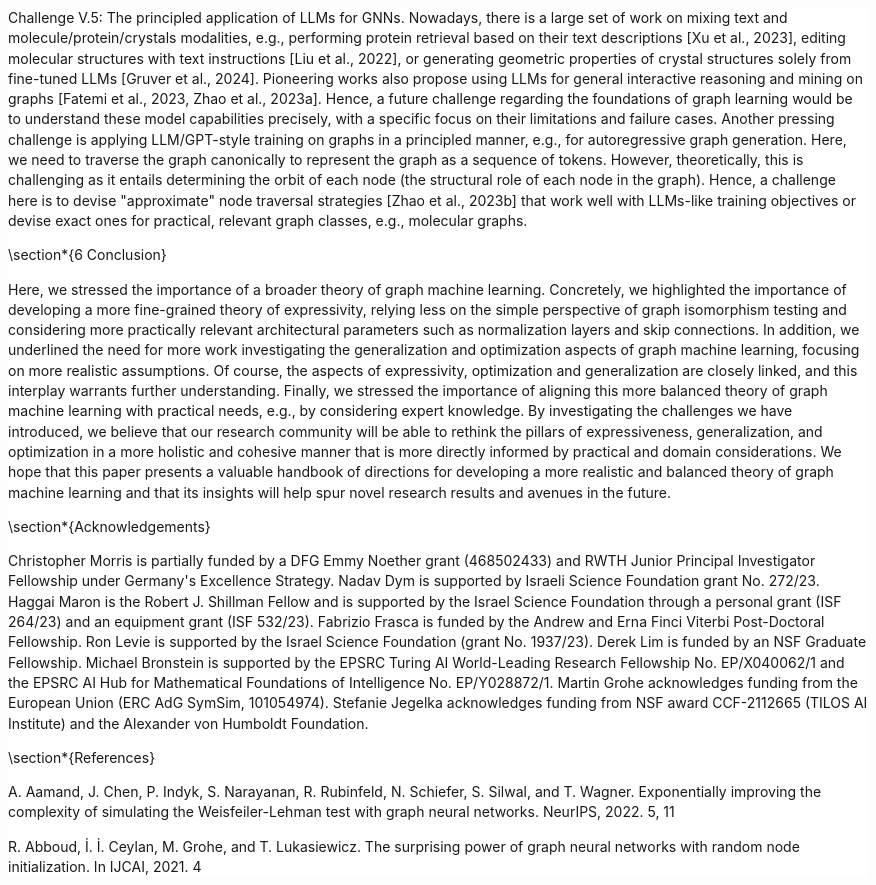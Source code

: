 Challenge V.5: The principled application of LLMs for GNNs. Nowadays, there is a large set of work on mixing text and molecule/protein/crystals modalities, e.g., performing protein retrieval based on their text descriptions [Xu et al., 2023], editing molecular structures with text instructions [Liu et al., 2022], or generating geometric properties of crystal structures solely from fine-tuned LLMs [Gruver et al., 2024]. Pioneering works also propose using LLMs for general interactive reasoning and mining on graphs [Fatemi et al., 2023, Zhao et al., 2023a]. Hence, a future challenge regarding the foundations of graph learning would be to understand these model capabilities precisely, with a specific focus on their limitations and failure cases. Another pressing challenge is applying LLM/GPT-style training on graphs in a principled manner, e.g., for autoregressive graph generation. Here, we need to traverse the graph canonically to represent the
graph as a sequence of tokens. However, theoretically, this is challenging as it entails determining the orbit of each node (the structural role of each node in the graph). Hence, a challenge here is to devise "approximate" node traversal strategies [Zhao et al., 2023b] that work well with LLMs-like training objectives or devise exact ones for practical, relevant graph classes, e.g., molecular graphs.

\section*{6 Conclusion}

Here, we stressed the importance of a broader theory of graph machine learning. Concretely, we highlighted the importance of developing a more fine-grained theory of expressivity, relying less on the simple perspective of graph isomorphism testing and considering more practically relevant architectural parameters such as normalization layers and skip connections. In addition, we underlined the need for more work investigating the generalization and optimization aspects of graph machine learning, focusing on more realistic assumptions. Of course, the aspects of expressivity, optimization and generalization are closely linked, and this interplay warrants further understanding. Finally, we stressed the importance of aligning this more balanced theory of graph machine learning with practical needs, e.g., by considering expert knowledge. By investigating the challenges we have introduced, we believe that our research community will be able to rethink the pillars of expressiveness, generalization, and optimization in a more holistic and cohesive manner that is more directly informed by practical and domain considerations. We hope that this paper presents a valuable handbook of directions for developing a more realistic and balanced theory of graph machine learning and that its insights will help spur novel research results and avenues in the future.

\section*{Acknowledgements}

Christopher Morris is partially funded by a DFG Emmy Noether grant (468502433) and RWTH Junior Principal Investigator Fellowship under Germany's Excellence Strategy. Nadav Dym is supported by Israeli Science Foundation grant No. 272/23. Haggai Maron is the Robert J. Shillman Fellow and is supported by the Israel Science Foundation through a personal grant (ISF 264/23) and an equipment grant (ISF 532/23). Fabrizio Frasca is funded by the Andrew and Erna Finci Viterbi Post-Doctoral Fellowship. Ron Levie is supported by the Israel Science Foundation (grant No. 1937/23). Derek Lim is funded by an NSF Graduate Fellowship. Michael Bronstein is supported by the EPSRC Turing AI World-Leading Research Fellowship No. EP/X040062/1 and the EPSRC AI Hub for Mathematical Foundations of Intelligence No. EP/Y028872/1. Martin Grohe acknowledges funding from the European Union (ERC AdG SymSim, 101054974). Stefanie Jegelka acknowledges funding from NSF award CCF-2112665 (TILOS AI Institute) and the Alexander von Humboldt Foundation.

\section*{References}

A. Aamand, J. Chen, P. Indyk, S. Narayanan, R. Rubinfeld, N. Schiefer, S. Silwal, and T. Wagner. Exponentially improving the complexity of simulating the Weisfeiler-Lehman test with graph neural networks. NeurIPS, 2022. 5, 11

R. Abboud, İ. İ. Ceylan, M. Grohe, and T. Lukasiewicz. The surprising power of graph neural networks with random node initialization. In IJCAI, 2021. 4
